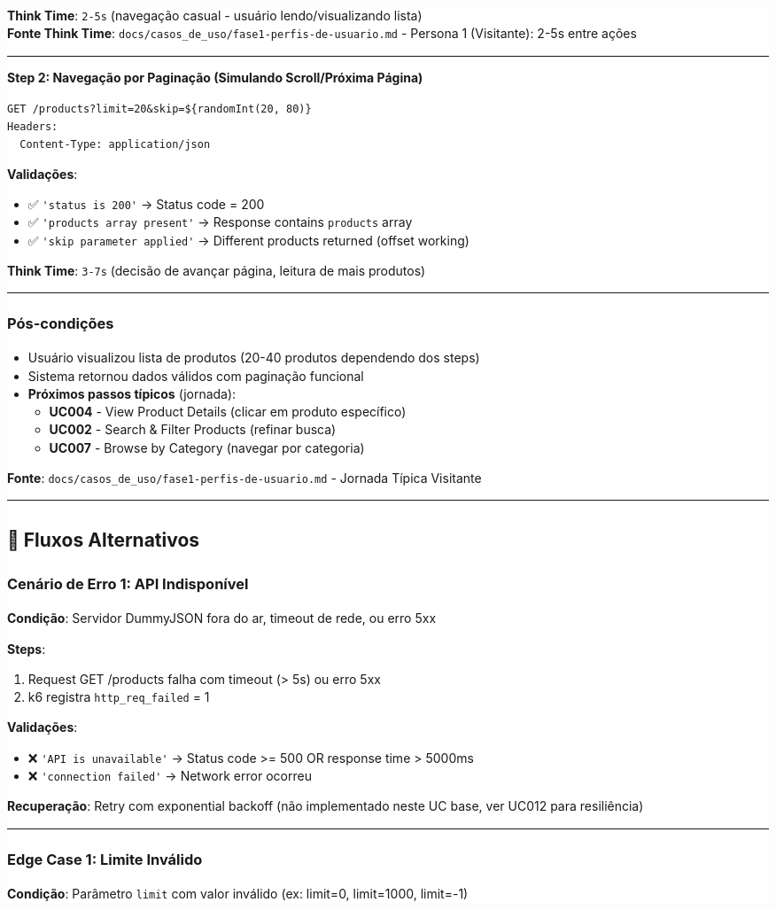 **Think Time**: `2-5s` (navegação casual - usuário lendo/visualizando lista)  
**Fonte Think Time**: `docs/casos_de_uso/fase1-perfis-de-usuario.md` - Persona 1 (Visitante): 2-5s entre ações

---

**Step 2: Navegação por Paginação (Simulando Scroll/Próxima Página)**  
```http
GET /products?limit=20&skip=${randomInt(20, 80)}
Headers:
  Content-Type: application/json
```

**Validações**:
- ✅ `'status is 200'` → Status code = 200
- ✅ `'products array present'` → Response contains `products` array
- ✅ `'skip parameter applied'` → Different products returned (offset working)

**Think Time**: `3-7s` (decisão de avançar página, leitura de mais produtos)

---

### Pós-condições
- Usuário visualizou lista de produtos (20-40 produtos dependendo dos steps)
- Sistema retornou dados válidos com paginação funcional
- **Próximos passos típicos** (jornada):
  - **UC004** - View Product Details (clicar em produto específico)
  - **UC002** - Search & Filter Products (refinar busca)
  - **UC007** - Browse by Category (navegar por categoria)

**Fonte**: `docs/casos_de_uso/fase1-perfis-de-usuario.md` - Jornada Típica Visitante

---

## 🔀 Fluxos Alternativos

### Cenário de Erro 1: API Indisponível
**Condição**: Servidor DummyJSON fora do ar, timeout de rede, ou erro 5xx

**Steps**:
1. Request GET /products falha com timeout (> 5s) ou erro 5xx
2. k6 registra `http_req_failed` = 1

**Validações**:
- ❌ `'API is unavailable'` → Status code >= 500 OR response time > 5000ms
- ❌ `'connection failed'` → Network error ocorreu

**Recuperação**: Retry com exponential backoff (não implementado neste UC base, ver UC012 para resiliência)

---

### Edge Case 1: Limite Inválido
**Condição**: Parâmetro `limit` com valor inválido (ex: limit=0, limit=1000, limit=-1)

